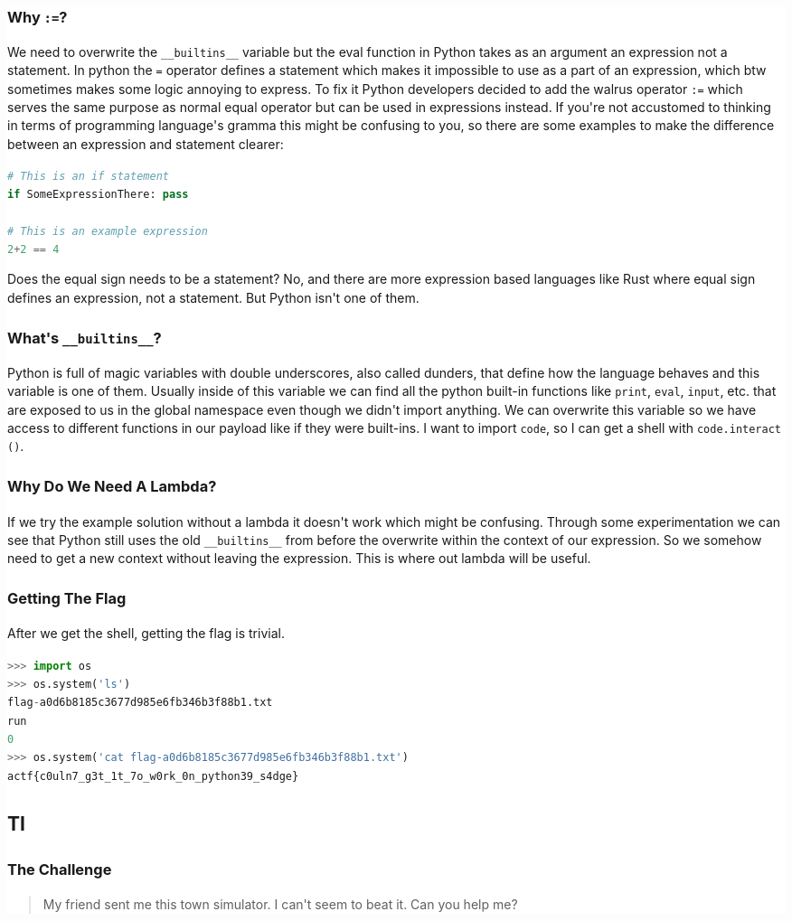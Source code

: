 ```python
```
### Why `:=`?
We need to overwrite the `__builtins__` variable but the eval function in Python takes as an argument an expression not a statement. In python the `=` operator defines a statement which makes it impossible to use as a part of an expression, which btw sometimes makes some logic annoying to express. To fix it Python developers decided to add the walrus operator `:=` which serves the same purpose as normal equal operator but can be used in expressions instead.
If you're not accustomed to thinking in terms of programming language's gramma this might be confusing to you, so there are some examples to make the difference between an expression and statement clearer:
```python
# This is an if statement
if SomeExpressionThere: pass

# This is an example expression
2+2 == 4
```

Does the equal sign needs to be a statement? No, and there are more expression based languages like Rust where equal sign defines an expression, not a statement. But Python isn't one of them.

### What's `__builtins__`?
Python is full of magic variables with double underscores, also called dunders, that define how the language behaves and this variable is one of them. Usually inside of this variable we can find all the python built-in functions like `print`, `eval`, `input`, etc. that are exposed to us in the global namespace even though we didn't import anything. We can overwrite this variable so we have access to different functions in our payload like if they were built-ins. I want to import `code`, so I can get a shell with `code.interact()`.

### Why Do We Need A Lambda?
If we try the example solution without a lambda it doesn't work which might be confusing. Through some experimentation we can see that Python still uses the old `__builtins__` from before the overwrite within the context of our expression. So we somehow need to get a new context without leaving the expression. This is where out lambda will be useful.

### Getting The Flag
After we get the shell, getting the flag is trivial.
```python
>>> import os
>>> os.system('ls')
flag-a0d6b8185c3677d985e6fb346b3f88b1.txt
run
0
>>> os.system('cat flag-a0d6b8185c3677d985e6fb346b3f88b1.txt')
actf{c0uln7_g3t_1t_7o_w0rk_0n_python39_s4dge}
```

## TI
### The Challenge
> My friend sent me this town simulator. I can't seem to beat it. Can you help me?
